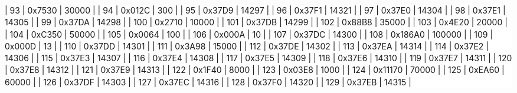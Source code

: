 |      93 | 0x7530      |       30000 |
|      94 | 0x012C      |         300 |
|      95 | 0x37D9      |       14297 |
|      96 | 0x37F1      |       14321 |
|      97 | 0x37E0      |       14304 |
|      98 | 0x37E1      |       14305 |
|      99 | 0x37DA      |       14298 |
|     100 | 0x2710      |       10000 |
|     101 | 0x37DB      |       14299 |
|     102 | 0x88B8      |       35000 |
|     103 | 0x4E20      |       20000 |
|     104 | 0xC350      |       50000 |
|     105 | 0x0064      |         100 |
|     106 | 0x000A      |          10 |
|     107 | 0x37DC      |       14300 |
|     108 | 0x186A0     |      100000 |
|     109 | 0x000D      |          13 |
|     110 | 0x37DD      |       14301 |
|     111 | 0x3A98      |       15000 |
|     112 | 0x37DE      |       14302 |
|     113 | 0x37EA      |       14314 |
|     114 | 0x37E2      |       14306 |
|     115 | 0x37E3      |       14307 |
|     116 | 0x37E4      |       14308 |
|     117 | 0x37E5      |       14309 |
|     118 | 0x37E6      |       14310 |
|     119 | 0x37E7      |       14311 |
|     120 | 0x37E8      |       14312 |
|     121 | 0x37E9      |       14313 |
|     122 | 0x1F40      |        8000 |
|     123 | 0x03E8      |        1000 |
|     124 | 0x11170     |       70000 |
|     125 | 0xEA60      |       60000 |
|     126 | 0x37DF      |       14303 |
|     127 | 0x37EC      |       14316 |
|     128 | 0x37F0      |       14320 |
|     129 | 0x37EB      |       14315 |